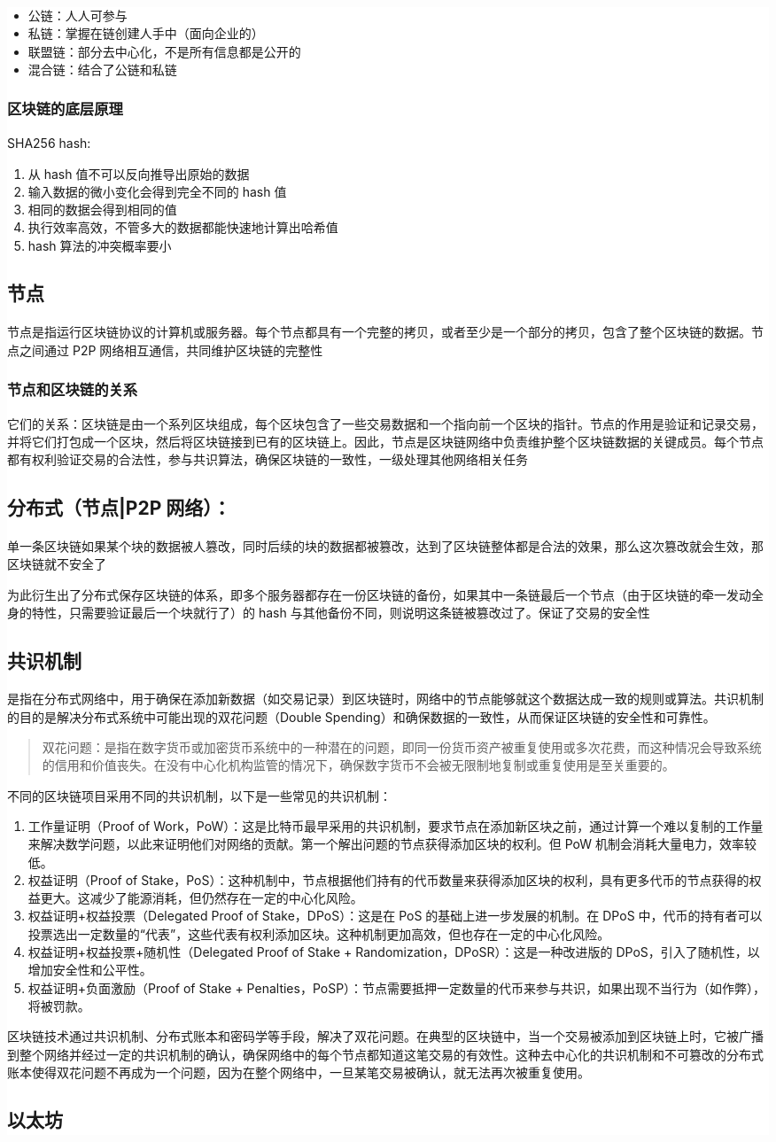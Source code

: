 - 公链：人人可参与
- 私链：掌握在链创建人手中（面向企业的）
- 联盟链：部分去中心化，不是所有信息都是公开的
- 混合链：结合了公链和私链

### 区块链的底层原理

SHA256 hash:

1. 从 hash 值不可以反向推导出原始的数据
2. 输入数据的微小变化会得到完全不同的 hash 值
3. 相同的数据会得到相同的值
4. 执行效率高效，不管多大的数据都能快速地计算出哈希值
5. hash 算法的冲突概率要小

## 节点

节点是指运行区块链协议的计算机或服务器。每个节点都具有一个完整的拷贝，或者至少是一个部分的拷贝，包含了整个区块链的数据。节点之间通过 P2P 网络相互通信，共同维护区块链的完整性

### 节点和区块链的关系

它们的关系：区块链是由一个系列区块组成，每个区块包含了一些交易数据和一个指向前一个区块的指针。节点的作用是验证和记录交易，并将它们打包成一个区块，然后将区块链接到已有的区块链上。因此，节点是区块链网络中负责维护整个区块链数据的关键成员。每个节点都有权利验证交易的合法性，参与共识算法，确保区块链的一致性，一级处理其他网络相关任务

## 分布式（节点|P2P 网络）：

单一条区块链如果某个块的数据被人篡改，同时后续的块的数据都被篡改，达到了区块链整体都是合法的效果，那么这次篡改就会生效，那区块链就不安全了

为此衍生出了分布式保存区块链的体系，即多个服务器都存在一份区块链的备份，如果其中一条链最后一个节点（由于区块链的牵一发动全身的特性，只需要验证最后一个块就行了）的 hash 与其他备份不同，则说明这条链被篡改过了。保证了交易的安全性

## 共识机制

是指在分布式网络中，用于确保在添加新数据（如交易记录）到区块链时，网络中的节点能够就这个数据达成一致的规则或算法。共识机制的目的是解决分布式系统中可能出现的双花问题（Double Spending）和确保数据的一致性，从而保证区块链的安全性和可靠性。

> 双花问题：是指在数字货币或加密货币系统中的一种潜在的问题，即同一份货币资产被重复使用或多次花费，而这种情况会导致系统的信用和价值丧失。在没有中心化机构监管的情况下，确保数字货币不会被无限制地复制或重复使用是至关重要的。

不同的区块链项目采用不同的共识机制，以下是一些常见的共识机制：

1. 工作量证明（Proof of Work，PoW）：这是比特币最早采用的共识机制，要求节点在添加新区块之前，通过计算一个难以复制的工作量来解决数学问题，以此来证明他们对网络的贡献。第一个解出问题的节点获得添加区块的权利。但 PoW 机制会消耗大量电力，效率较低。
2. 权益证明（Proof of Stake，PoS）：这种机制中，节点根据他们持有的代币数量来获得添加区块的权利，具有更多代币的节点获得的权益更大。这减少了能源消耗，但仍然存在一定的中心化风险。
3. 权益证明+权益投票（Delegated Proof of Stake，DPoS）：这是在 PoS 的基础上进一步发展的机制。在 DPoS 中，代币的持有者可以投票选出一定数量的“代表”，这些代表有权利添加区块。这种机制更加高效，但也存在一定的中心化风险。
4. 权益证明+权益投票+随机性（Delegated Proof of Stake + Randomization，DPoSR）：这是一种改进版的 DPoS，引入了随机性，以增加安全性和公平性。
5. 权益证明+负面激励（Proof of Stake + Penalties，PoSP）：节点需要抵押一定数量的代币来参与共识，如果出现不当行为（如作弊），将被罚款。

区块链技术通过共识机制、分布式账本和密码学等手段，解决了双花问题。在典型的区块链中，当一个交易被添加到区块链上时，它被广播到整个网络并经过一定的共识机制的确认，确保网络中的每个节点都知道这笔交易的有效性。这种去中心化的共识机制和不可篡改的分布式账本使得双花问题不再成为一个问题，因为在整个网络中，一旦某笔交易被确认，就无法再次被重复使用。

## 以太坊
